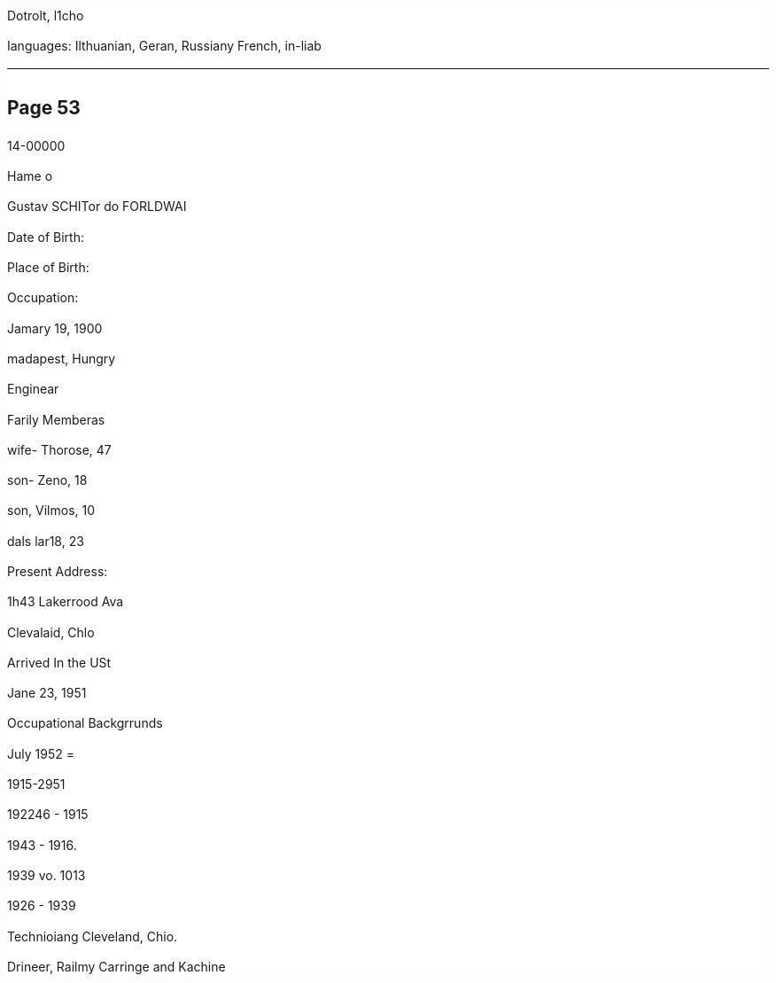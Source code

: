 Dotrolt, l1cho

Ianguages: Ilthuanian, Geran, Russiany French, in-liab

---

## Page 53

14-00000

Hame o

Gustav SCHITor do FORLDWAI

Date of Birth:

Place of Birth:

Occupation:

Jamary 19, 1900

madapest, Hungry

Enginear

Farily Memberas

wife- Thorose, 47

son- Zeno, 18

son, Vilmos, 10

dals lar18, 23

Present Address:

1h43 Lakerrood Ava

Clevalaid, Chlo

Arrived In the USt

Jane 23, 1951

Occupational Backgrrunds

July 1952 =

1915-2951

192246 - 1915

1943 - 1916.

1939 vo. 1013

1926 - 1939

Technioiang Cleveland, Chio.

Drineer, Railmy Carringe and Kachine
